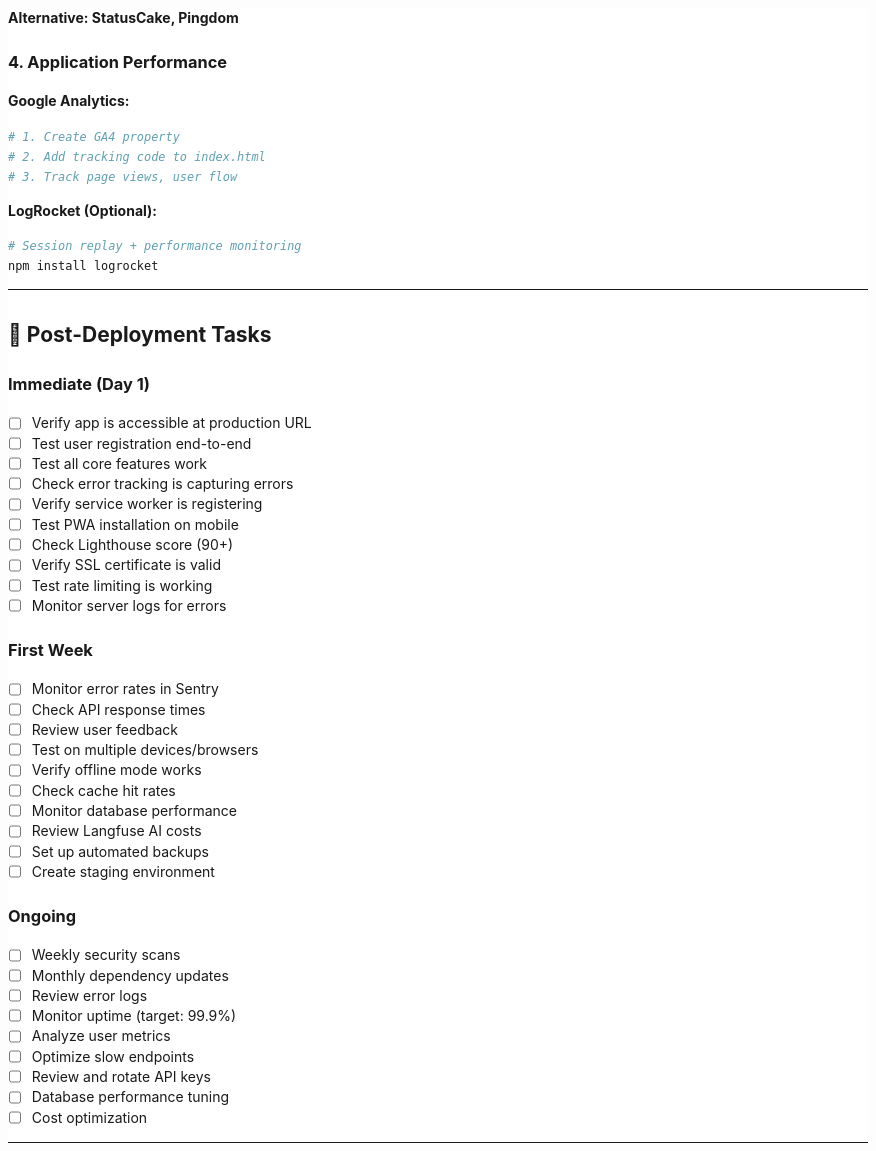 **Alternative: StatusCake, Pingdom**

### 4. Application Performance

**Google Analytics:**
```bash
# 1. Create GA4 property
# 2. Add tracking code to index.html
# 3. Track page views, user flow
```

**LogRocket (Optional):**
```bash
# Session replay + performance monitoring
npm install logrocket
```

---

## 🔄 Post-Deployment Tasks

### Immediate (Day 1)

- [ ] Verify app is accessible at production URL
- [ ] Test user registration end-to-end
- [ ] Test all core features work
- [ ] Check error tracking is capturing errors
- [ ] Verify service worker is registering
- [ ] Test PWA installation on mobile
- [ ] Check Lighthouse score (90+)
- [ ] Verify SSL certificate is valid
- [ ] Test rate limiting is working
- [ ] Monitor server logs for errors

### First Week

- [ ] Monitor error rates in Sentry
- [ ] Check API response times
- [ ] Review user feedback
- [ ] Test on multiple devices/browsers
- [ ] Verify offline mode works
- [ ] Check cache hit rates
- [ ] Monitor database performance
- [ ] Review Langfuse AI costs
- [ ] Set up automated backups
- [ ] Create staging environment

### Ongoing

- [ ] Weekly security scans
- [ ] Monthly dependency updates
- [ ] Review error logs
- [ ] Monitor uptime (target: 99.9%)
- [ ] Analyze user metrics
- [ ] Optimize slow endpoints
- [ ] Review and rotate API keys
- [ ] Database performance tuning
- [ ] Cost optimization

---